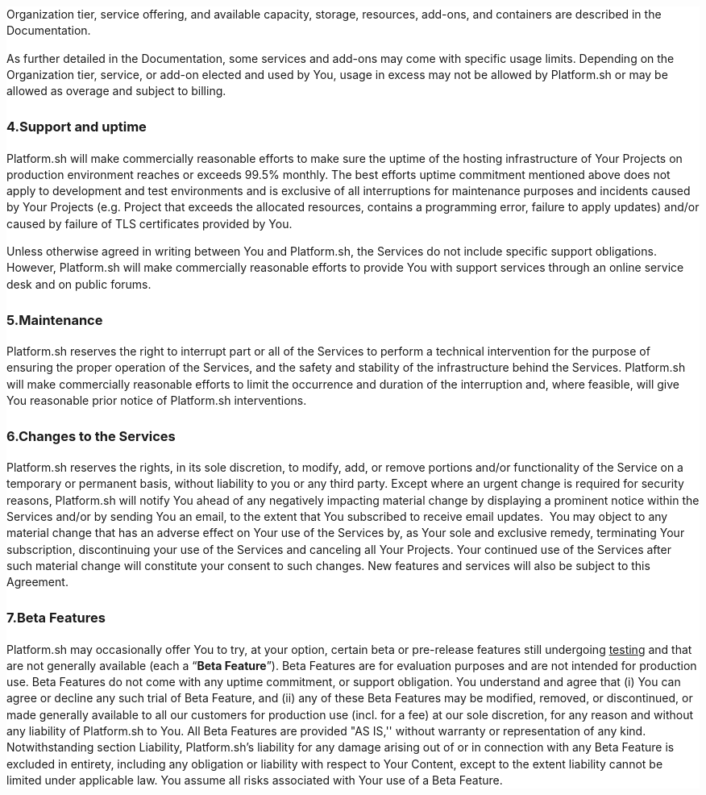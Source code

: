 Organization tier, service offering, and available capacity, storage, resources, add-ons, and containers are described in the Documentation. 

As further detailed in the Documentation, some services and add-ons may come with specific usage limits. Depending on the Organization tier, service, or add-on elected and used by You, usage in excess may not be allowed by Platform.sh or may be allowed as overage and subject to billing. 

### **4.Support and uptime**[](#4support-and-uptime "Link to this heading")

Platform.sh will make commercially reasonable efforts to make sure the uptime of the hosting infrastructure of Your Projects on production environment reaches or exceeds 99.5% monthly. The best efforts uptime commitment mentioned above does not apply to development and test environments and is exclusive of all interruptions for maintenance purposes and incidents caused by Your Projects (e.g. Project that exceeds the allocated resources, contains a programming error, failure to apply updates) and/or caused by failure of TLS certificates provided by You.  

Unless otherwise agreed in writing between You and Platform.sh, the Services do not include specific support obligations. However, Platform.sh will make commercially reasonable efforts to provide You with support services through an online service desk and on public forums.

### **5.Maintenance** [](#5maintenance "Link to this heading")

Platform.sh reserves the right to interrupt part or all of the Services to perform a technical intervention for the purpose of ensuring the proper operation of the Services, and the safety and stability of the infrastructure behind the Services. Platform.sh will make commercially reasonable efforts to limit the occurrence and duration of the interruption and, where feasible, will give You reasonable prior notice of Platform.sh interventions.

### **6.Changes to the Services**[](#6changes-to-the-services "Link to this heading")

Platform.sh reserves the rights, in its sole discretion, to modify, add, or remove portions and/or functionality of the Service on a temporary or permanent basis, without liability to you or any third party. Except where an urgent change is required for security reasons, Platform.sh will notify You ahead of any negatively impacting material change by displaying a prominent notice within the Services and/or by sending You an email, to the extent that You subscribed to receive email updates.  You may object to any material change that has an adverse effect on Your use of the Services by, as Your sole and exclusive remedy, terminating Your subscription, discontinuing your use of the Services and canceling all Your Projects. Your continued use of the Services after such material change will constitute your consent to such changes. New features and services will also be subject to this Agreement. 

### **7.Beta Features**[](#7beta-features "Link to this heading")

Platform.sh may occasionally offer You to try, at your option, certain beta or pre-release features still undergoing [testing](https://www.lawinsider.com/clause/testing) and that are not generally available (each a “**Beta Feature**”). Beta Features are for evaluation purposes and are not intended for production use. Beta Features do not come with any uptime commitment, or support obligation. You understand and agree that (i) You can agree or decline any such trial of Beta Feature, and (ii) any of these Beta Features may be modified, removed, or discontinued, or made generally available to all our customers for production use (incl. for a fee) at our sole discretion, for any reason and without any liability of Platform.sh to You. All Beta Features are provided "AS IS,'' without warranty or representation of any kind. Notwithstanding section Liability, Platform.sh’s liability for any damage arising out of or in connection with any Beta Feature is excluded in entirety, including any obligation or liability with respect to Your Content, except to the extent liability cannot be limited under applicable law. You assume all risks associated with Your use of a Beta Feature.
